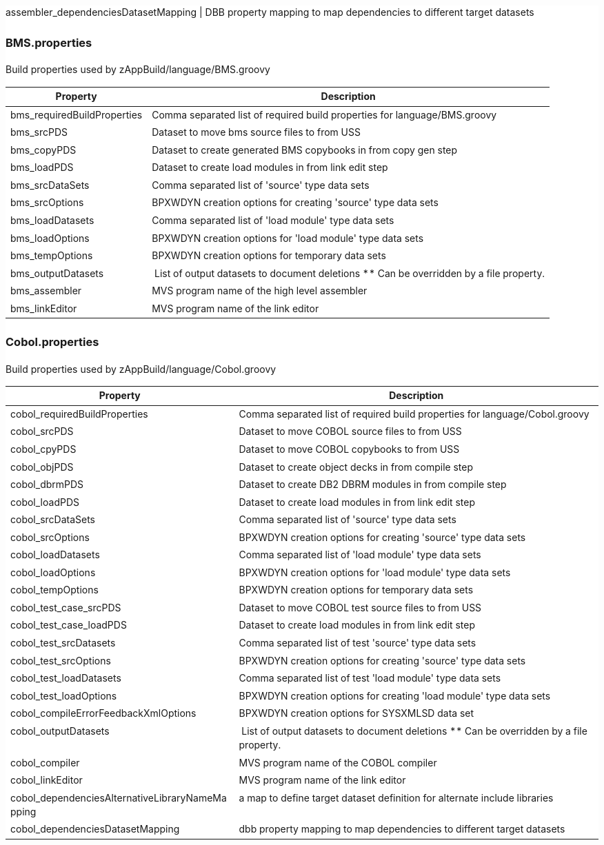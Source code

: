 assembler_dependenciesDatasetMapping | DBB property mapping to map dependencies to different target datasets

### BMS.properties
Build properties used by zAppBuild/language/BMS.groovy

Property | Description
--- | ---
bms_requiredBuildProperties | Comma separated list of required build properties for language/BMS.groovy
bms_srcPDS | Dataset to move bms source files to from USS
bms_copyPDS | Dataset to create generated BMS copybooks in from copy gen step
bms_loadPDS | Dataset to create load modules in from link edit step
bms_srcDataSets | Comma separated list of 'source' type data sets
bms_srcOptions | BPXWDYN creation options for creating 'source' type data sets
bms_loadDatasets | Comma separated list of 'load module' type data sets
bms_loadOptions | BPXWDYN creation options for 'load module' type data sets
bms_tempOptions | BPXWDYN creation options for temporary data sets
bms_outputDatasets | List of output datasets to document deletions ** Can be overridden by a file property.
bms_assembler | MVS program name of the high level assembler
bms_linkEditor | MVS program name of the link editor

### Cobol.properties
Build properties used by zAppBuild/language/Cobol.groovy

Property | Description
--- | ---
cobol_requiredBuildProperties | Comma separated list of required build properties for language/Cobol.groovy
cobol_srcPDS | Dataset to move COBOL source files to from USS
cobol_cpyPDS | Dataset to move COBOL copybooks to from USS
cobol_objPDS | Dataset to create object decks in from compile step
cobol_dbrmPDS | Dataset to create DB2 DBRM modules in from compile step
cobol_loadPDS | Dataset to create load modules in from link edit step
cobol_srcDataSets | Comma separated list of 'source' type data sets
cobol_srcOptions | BPXWDYN creation options for creating 'source' type data sets
cobol_loadDatasets | Comma separated list of 'load module' type data sets
cobol_loadOptions | BPXWDYN creation options for 'load module' type data sets
cobol_tempOptions | BPXWDYN creation options for temporary data sets
cobol_test_case_srcPDS | Dataset to move COBOL test source files to from USS
cobol_test_case_loadPDS | Dataset to create load modules in from link edit step
cobol_test_srcDatasets | Comma separated list of test 'source' type data sets
cobol_test_srcOptions | BPXWDYN creation options for creating 'source' type data sets
cobol_test_loadDatasets | Comma separated list of test 'load module' type data sets
cobol_test_loadOptions | BPXWDYN creation options for creating 'load module' type data sets
cobol_compileErrorFeedbackXmlOptions | BPXWDYN creation options for SYSXMLSD data set
cobol_outputDatasets | List of output datasets to document deletions ** Can be overridden by a file property.
cobol_compiler | MVS program name of the COBOL compiler
cobol_linkEditor | MVS program name of the link editor
cobol_dependenciesAlternativeLibraryNameMapping | a map to define target dataset definition for alternate include libraries
cobol_dependenciesDatasetMapping | dbb property mapping to map dependencies to different target datasets
